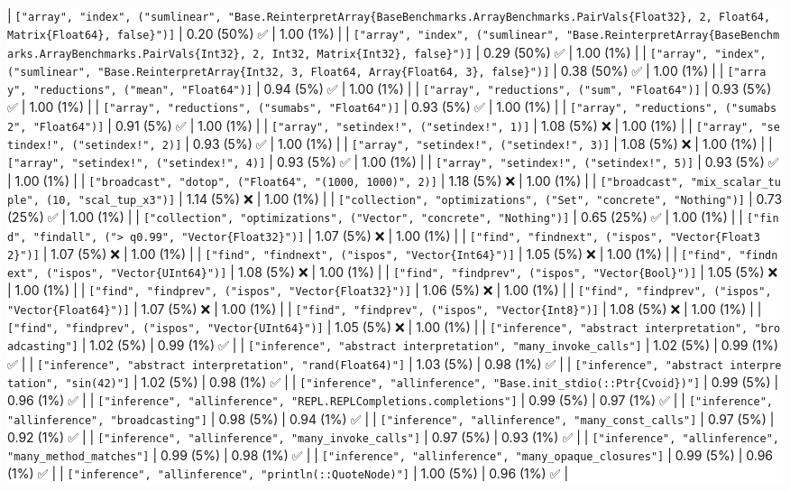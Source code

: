| `["array", "index", ("sumlinear", "Base.ReinterpretArray{BaseBenchmarks.ArrayBenchmarks.PairVals{Float32}, 2, Float64, Matrix{Float64}, false}")]` | 0.20 (50%) :white_check_mark: | 1.00 (1%)  |
| `["array", "index", ("sumlinear", "Base.ReinterpretArray{BaseBenchmarks.ArrayBenchmarks.PairVals{Int32}, 2, Int32, Matrix{Int32}, false}")]` | 0.29 (50%) :white_check_mark: | 1.00 (1%)  |
| `["array", "index", ("sumlinear", "Base.ReinterpretArray{Int32, 3, Float64, Array{Float64, 3}, false}")]` | 0.38 (50%) :white_check_mark: | 1.00 (1%)  |
| `["array", "reductions", ("mean", "Float64")]` | 0.94 (5%) :white_check_mark: | 1.00 (1%)  |
| `["array", "reductions", ("sum", "Float64")]` | 0.93 (5%) :white_check_mark: | 1.00 (1%)  |
| `["array", "reductions", ("sumabs", "Float64")]` | 0.93 (5%) :white_check_mark: | 1.00 (1%)  |
| `["array", "reductions", ("sumabs2", "Float64")]` | 0.91 (5%) :white_check_mark: | 1.00 (1%)  |
| `["array", "setindex!", ("setindex!", 1)]` | 1.08 (5%) :x: | 1.00 (1%)  |
| `["array", "setindex!", ("setindex!", 2)]` | 0.93 (5%) :white_check_mark: | 1.00 (1%)  |
| `["array", "setindex!", ("setindex!", 3)]` | 1.08 (5%) :x: | 1.00 (1%)  |
| `["array", "setindex!", ("setindex!", 4)]` | 0.93 (5%) :white_check_mark: | 1.00 (1%)  |
| `["array", "setindex!", ("setindex!", 5)]` | 0.93 (5%) :white_check_mark: | 1.00 (1%)  |
| `["broadcast", "dotop", ("Float64", "(1000, 1000)", 2)]` | 1.18 (5%) :x: | 1.00 (1%)  |
| `["broadcast", "mix_scalar_tuple", (10, "scal_tup_x3")]` | 1.14 (5%) :x: | 1.00 (1%)  |
| `["collection", "optimizations", ("Set", "concrete", "Nothing")]` | 0.73 (25%) :white_check_mark: | 1.00 (1%)  |
| `["collection", "optimizations", ("Vector", "concrete", "Nothing")]` | 0.65 (25%) :white_check_mark: | 1.00 (1%)  |
| `["find", "findall", ("> q0.99", "Vector{Float32}")]` | 1.07 (5%) :x: | 1.00 (1%)  |
| `["find", "findnext", ("ispos", "Vector{Float32}")]` | 1.07 (5%) :x: | 1.00 (1%)  |
| `["find", "findnext", ("ispos", "Vector{Int64}")]` | 1.05 (5%) :x: | 1.00 (1%)  |
| `["find", "findnext", ("ispos", "Vector{UInt64}")]` | 1.08 (5%) :x: | 1.00 (1%)  |
| `["find", "findprev", ("ispos", "Vector{Bool}")]` | 1.05 (5%) :x: | 1.00 (1%)  |
| `["find", "findprev", ("ispos", "Vector{Float32}")]` | 1.06 (5%) :x: | 1.00 (1%)  |
| `["find", "findprev", ("ispos", "Vector{Float64}")]` | 1.07 (5%) :x: | 1.00 (1%)  |
| `["find", "findprev", ("ispos", "Vector{Int8}")]` | 1.08 (5%) :x: | 1.00 (1%)  |
| `["find", "findprev", ("ispos", "Vector{UInt64}")]` | 1.05 (5%) :x: | 1.00 (1%)  |
| `["inference", "abstract interpretation", "broadcasting"]` | 1.02 (5%)  | 0.99 (1%) :white_check_mark: |
| `["inference", "abstract interpretation", "many_invoke_calls"]` | 1.02 (5%)  | 0.99 (1%) :white_check_mark: |
| `["inference", "abstract interpretation", "rand(Float64)"]` | 1.03 (5%)  | 0.98 (1%) :white_check_mark: |
| `["inference", "abstract interpretation", "sin(42)"]` | 1.02 (5%)  | 0.98 (1%) :white_check_mark: |
| `["inference", "allinference", "Base.init_stdio(::Ptr{Cvoid})"]` | 0.99 (5%)  | 0.96 (1%) :white_check_mark: |
| `["inference", "allinference", "REPL.REPLCompletions.completions"]` | 0.99 (5%)  | 0.97 (1%) :white_check_mark: |
| `["inference", "allinference", "broadcasting"]` | 0.98 (5%)  | 0.94 (1%) :white_check_mark: |
| `["inference", "allinference", "many_const_calls"]` | 0.97 (5%)  | 0.92 (1%) :white_check_mark: |
| `["inference", "allinference", "many_invoke_calls"]` | 0.97 (5%)  | 0.93 (1%) :white_check_mark: |
| `["inference", "allinference", "many_method_matches"]` | 0.99 (5%)  | 0.98 (1%) :white_check_mark: |
| `["inference", "allinference", "many_opaque_closures"]` | 0.99 (5%)  | 0.96 (1%) :white_check_mark: |
| `["inference", "allinference", "println(::QuoteNode)"]` | 1.00 (5%)  | 0.96 (1%) :white_check_mark: |